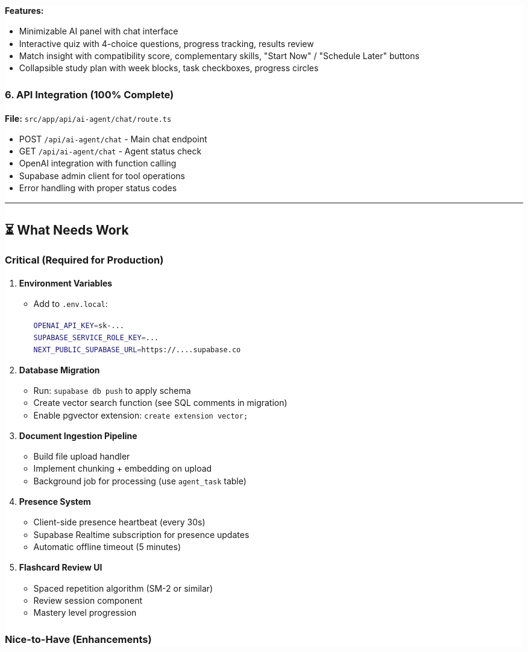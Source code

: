 **Features:**
- Minimizable AI panel with chat interface
- Interactive quiz with 4-choice questions, progress tracking, results review
- Match insight with compatibility score, complementary skills, "Start Now" / "Schedule Later" buttons
- Collapsible study plan with week blocks, task checkboxes, progress circles

### 6. API Integration (100% Complete)

**File:** `src/app/api/ai-agent/chat/route.ts`

- POST `/api/ai-agent/chat` - Main chat endpoint
- GET `/api/ai-agent/chat` - Agent status check
- OpenAI integration with function calling
- Supabase admin client for tool operations
- Error handling with proper status codes

---

## ⏳ What Needs Work

### Critical (Required for Production)

1. **Environment Variables**
   - Add to `.env.local`:
     ```bash
     OPENAI_API_KEY=sk-...
     SUPABASE_SERVICE_ROLE_KEY=...
     NEXT_PUBLIC_SUPABASE_URL=https://....supabase.co
     ```

2. **Database Migration**
   - Run: `supabase db push` to apply schema
   - Create vector search function (see SQL comments in migration)
   - Enable pgvector extension: `create extension vector;`

3. **Document Ingestion Pipeline**
   - Build file upload handler
   - Implement chunking + embedding on upload
   - Background job for processing (use `agent_task` table)

4. **Presence System**
   - Client-side presence heartbeat (every 30s)
   - Supabase Realtime subscription for presence updates
   - Automatic offline timeout (5 minutes)

5. **Flashcard Review UI**
   - Spaced repetition algorithm (SM-2 or similar)
   - Review session component
   - Mastery level progression

### Nice-to-Have (Enhancements)
